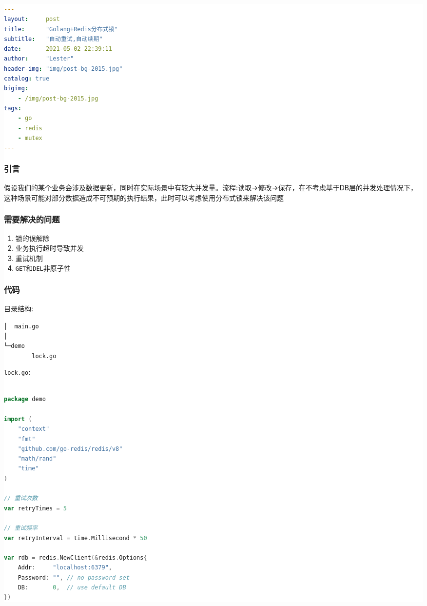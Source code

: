 ```yaml
---
layout:     post
title:      "Golang+Redis分布式锁"
subtitle:   "自动重试,自动续期"
date:       2021-05-02 22:39:11
author:     "Lester"
header-img: "img/post-bg-2015.jpg"
catalog: true
bigimg:
    - /img/post-bg-2015.jpg
tags:
    - go
    - redis
    - mutex
---
```


### 引言

假设我们的某个业务会涉及数据更新，同时在实际场景中有较大并发量。流程:读取->修改->保存，在不考虑基于DB层的并发处理情况下，这种场景可能对部分数据造成不可预期的执行结果，此时可以考虑使用分布式锁来解决该问题

### 需要解决的问题

1. 锁的误解除
2. 业务执行超时导致并发
3. 重试机制
4. `GET`和`DEL`非原子性

### 代码

目录结构:

```
│  main.go
│
└─demo
        lock.go
```

`lock.go`:  

```go

package demo

import (
	"context"
	"fmt"
	"github.com/go-redis/redis/v8"
	"math/rand"
	"time"
)

// 重试次数
var retryTimes = 5

// 重试频率
var retryInterval = time.Millisecond * 50

var rdb = redis.NewClient(&redis.Options{
	Addr:     "localhost:6379",
	Password: "", // no password set
	DB:       0,  // use default DB
})
```
